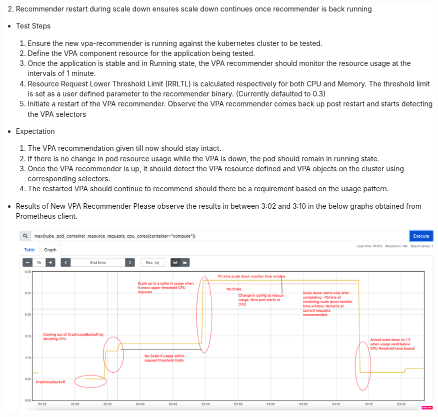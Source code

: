 
2. Recommender restart during scale down ensures scale down continues once recommender is back running
- Test Steps
    1.	Ensure the new vpa-recommender is running against the kubernetes cluster to be tested.
    2.	Define the VPA component resource for the application being tested.
    3.	Once the application is stable and in Running state, the VPA recommender should monitor the resource usage at the intervals of 1 minute.
    4.	Resource Request Lower Threshold Limit (RRLTL) is calculated respectively for both CPU and Memory. The threshold limit is set as a user
    defined parameter to the recommender binary. (Currently defaulted to 0.3)
    5.  Initiate a restart of the VPA recommender. Observe the VPA recommender comes back up post restart and starts detecting the VPA selectors

- Expectation
    1. The VPA recommendation given till now should stay intact.
    2. If there is no change in pod resource usage while the VPA is down, the pod should remain in running state.
    3. Once the VPA recommender is up, it should detect the VPA resource defined and VPA objects on the cluster using corresponding selectors.
    4. The restarted VPA should continue to recommend should there be a requirement based on the usage pattern.

- Results of New VPA Recommender
    Please observe the results in between 3:02 and 3:10 in the below graphs obtained from Prometheus client.

    ![CPU Requests at config defined values](test_results/new_vpa/functional/CPU_Requests.png)
